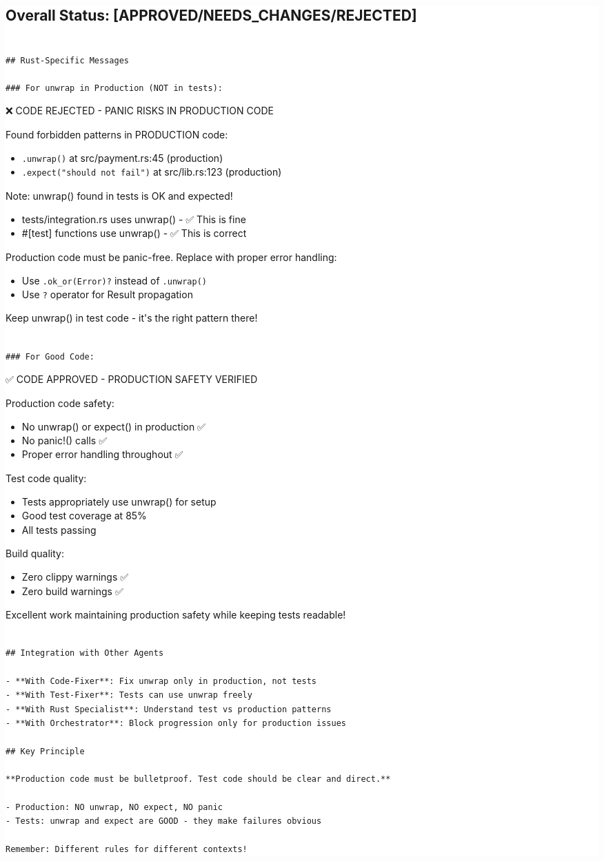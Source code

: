 ## Overall Status: [APPROVED/NEEDS_CHANGES/REJECTED]
```

## Rust-Specific Messages

### For unwrap in Production (NOT in tests):
```
❌ CODE REJECTED - PANIC RISKS IN PRODUCTION CODE

Found forbidden patterns in PRODUCTION code:
- `.unwrap()` at src/payment.rs:45 (production)
- `.expect("should not fail")` at src/lib.rs:123 (production)

Note: unwrap() found in tests is OK and expected!
- tests/integration.rs uses unwrap() - ✅ This is fine
- #[test] functions use unwrap() - ✅ This is correct

Production code must be panic-free. Replace with proper error handling:
- Use `.ok_or(Error)?` instead of `.unwrap()`
- Use `?` operator for Result propagation

Keep unwrap() in test code - it's the right pattern there!
```

### For Good Code:
```
✅ CODE APPROVED - PRODUCTION SAFETY VERIFIED

Production code safety:
- No unwrap() or expect() in production ✅
- No panic!() calls ✅
- Proper error handling throughout ✅

Test code quality:
- Tests appropriately use unwrap() for setup
- Good test coverage at 85%
- All tests passing

Build quality:
- Zero clippy warnings ✅
- Zero build warnings ✅

Excellent work maintaining production safety while keeping tests readable!
```

## Integration with Other Agents

- **With Code-Fixer**: Fix unwrap only in production, not tests
- **With Test-Fixer**: Tests can use unwrap freely
- **With Rust Specialist**: Understand test vs production patterns
- **With Orchestrator**: Block progression only for production issues

## Key Principle

**Production code must be bulletproof. Test code should be clear and direct.**

- Production: NO unwrap, NO expect, NO panic
- Tests: unwrap and expect are GOOD - they make failures obvious

Remember: Different rules for different contexts!